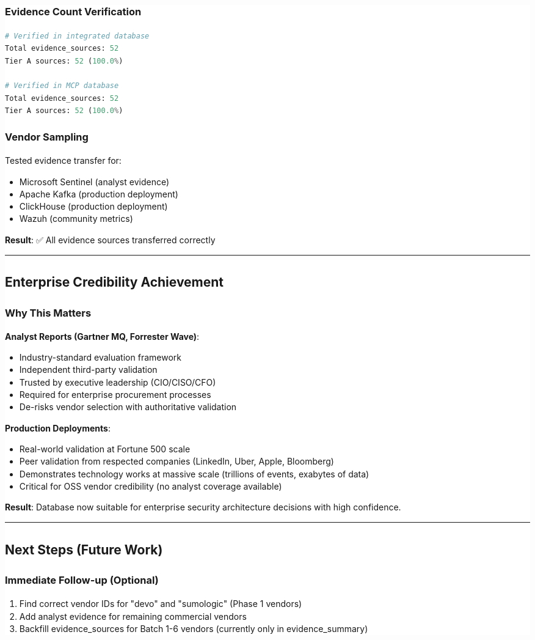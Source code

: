 ### Evidence Count Verification
```python
# Verified in integrated database
Total evidence_sources: 52
Tier A sources: 52 (100.0%)

# Verified in MCP database
Total evidence_sources: 52
Tier A sources: 52 (100.0%)
```

### Vendor Sampling
Tested evidence transfer for:
- Microsoft Sentinel (analyst evidence)
- Apache Kafka (production deployment)
- ClickHouse (production deployment)
- Wazuh (community metrics)

**Result**: ✅ All evidence sources transferred correctly

---

## Enterprise Credibility Achievement

### Why This Matters

**Analyst Reports (Gartner MQ, Forrester Wave)**:
- Industry-standard evaluation framework
- Independent third-party validation
- Trusted by executive leadership (CIO/CISO/CFO)
- Required for enterprise procurement processes
- De-risks vendor selection with authoritative validation

**Production Deployments**:
- Real-world validation at Fortune 500 scale
- Peer validation from respected companies (LinkedIn, Uber, Apple, Bloomberg)
- Demonstrates technology works at massive scale (trillions of events, exabytes of data)
- Critical for OSS vendor credibility (no analyst coverage available)

**Result**: Database now suitable for enterprise security architecture decisions with high confidence.

---

## Next Steps (Future Work)

### Immediate Follow-up (Optional)
1. Find correct vendor IDs for "devo" and "sumologic" (Phase 1 vendors)
2. Add analyst evidence for remaining commercial vendors
3. Backfill evidence_sources for Batch 1-6 vendors (currently only in evidence_summary)
